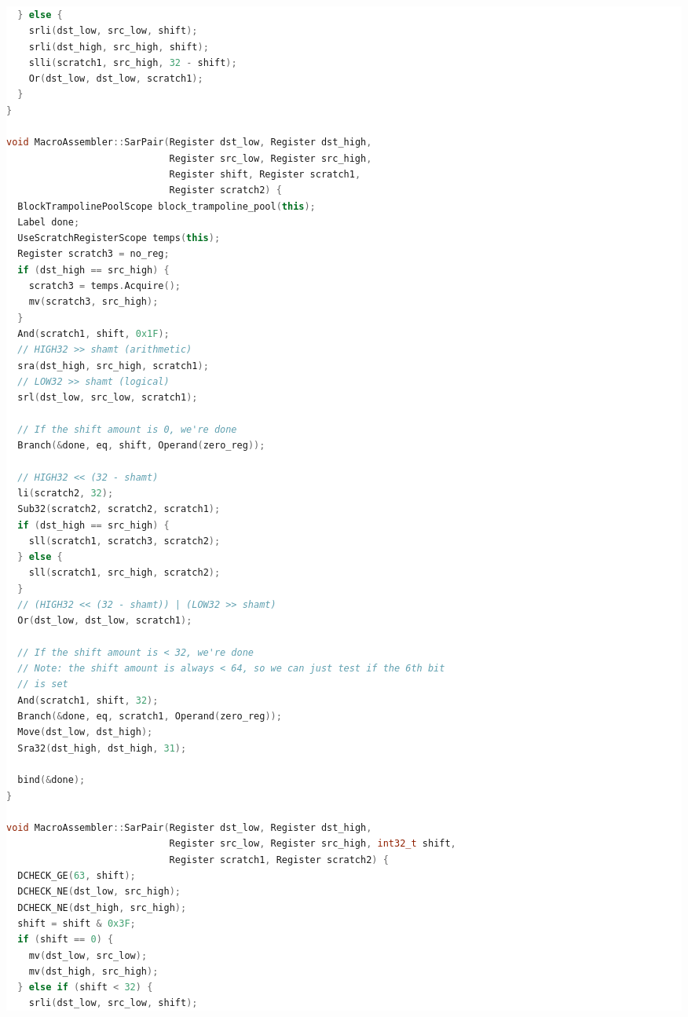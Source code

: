 ```cpp
  } else {
    srli(dst_low, src_low, shift);
    srli(dst_high, src_high, shift);
    slli(scratch1, src_high, 32 - shift);
    Or(dst_low, dst_low, scratch1);
  }
}

void MacroAssembler::SarPair(Register dst_low, Register dst_high,
                             Register src_low, Register src_high,
                             Register shift, Register scratch1,
                             Register scratch2) {
  BlockTrampolinePoolScope block_trampoline_pool(this);
  Label done;
  UseScratchRegisterScope temps(this);
  Register scratch3 = no_reg;
  if (dst_high == src_high) {
    scratch3 = temps.Acquire();
    mv(scratch3, src_high);
  }
  And(scratch1, shift, 0x1F);
  // HIGH32 >> shamt (arithmetic)
  sra(dst_high, src_high, scratch1);
  // LOW32 >> shamt (logical)
  srl(dst_low, src_low, scratch1);

  // If the shift amount is 0, we're done
  Branch(&done, eq, shift, Operand(zero_reg));

  // HIGH32 << (32 - shamt)
  li(scratch2, 32);
  Sub32(scratch2, scratch2, scratch1);
  if (dst_high == src_high) {
    sll(scratch1, scratch3, scratch2);
  } else {
    sll(scratch1, src_high, scratch2);
  }
  // (HIGH32 << (32 - shamt)) | (LOW32 >> shamt)
  Or(dst_low, dst_low, scratch1);

  // If the shift amount is < 32, we're done
  // Note: the shift amount is always < 64, so we can just test if the 6th bit
  // is set
  And(scratch1, shift, 32);
  Branch(&done, eq, scratch1, Operand(zero_reg));
  Move(dst_low, dst_high);
  Sra32(dst_high, dst_high, 31);

  bind(&done);
}

void MacroAssembler::SarPair(Register dst_low, Register dst_high,
                             Register src_low, Register src_high, int32_t shift,
                             Register scratch1, Register scratch2) {
  DCHECK_GE(63, shift);
  DCHECK_NE(dst_low, src_high);
  DCHECK_NE(dst_high, src_high);
  shift = shift & 0x3F;
  if (shift == 0) {
    mv(dst_low, src_low);
    mv(dst_high, src_high);
  } else if (shift < 32) {
    srli(dst_low, src_low, shift);
```